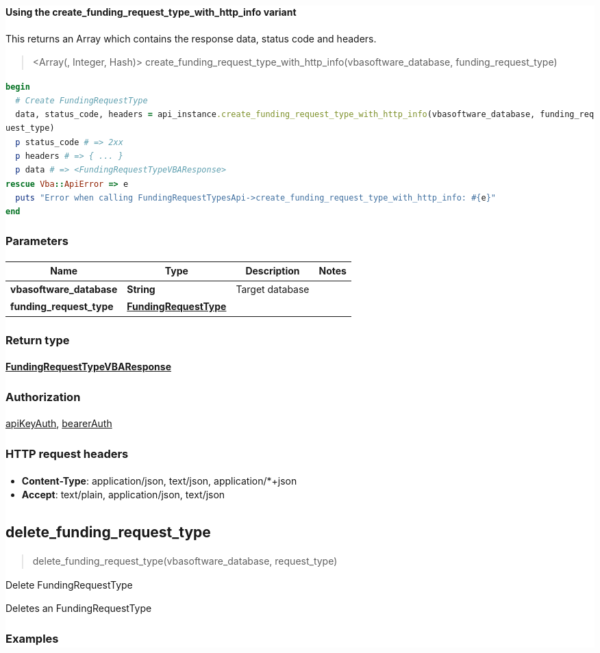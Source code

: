 #### Using the create_funding_request_type_with_http_info variant

This returns an Array which contains the response data, status code and headers.

> <Array(<FundingRequestTypeVBAResponse>, Integer, Hash)> create_funding_request_type_with_http_info(vbasoftware_database, funding_request_type)

```ruby
begin
  # Create FundingRequestType
  data, status_code, headers = api_instance.create_funding_request_type_with_http_info(vbasoftware_database, funding_request_type)
  p status_code # => 2xx
  p headers # => { ... }
  p data # => <FundingRequestTypeVBAResponse>
rescue Vba::ApiError => e
  puts "Error when calling FundingRequestTypesApi->create_funding_request_type_with_http_info: #{e}"
end
```

### Parameters

| Name | Type | Description | Notes |
| ---- | ---- | ----------- | ----- |
| **vbasoftware_database** | **String** | Target database |  |
| **funding_request_type** | [**FundingRequestType**](FundingRequestType.md) |  |  |

### Return type

[**FundingRequestTypeVBAResponse**](FundingRequestTypeVBAResponse.md)

### Authorization

[apiKeyAuth](../README.md#apiKeyAuth), [bearerAuth](../README.md#bearerAuth)

### HTTP request headers

- **Content-Type**: application/json, text/json, application/*+json
- **Accept**: text/plain, application/json, text/json


## delete_funding_request_type

> delete_funding_request_type(vbasoftware_database, request_type)

Delete FundingRequestType

Deletes an FundingRequestType

### Examples
